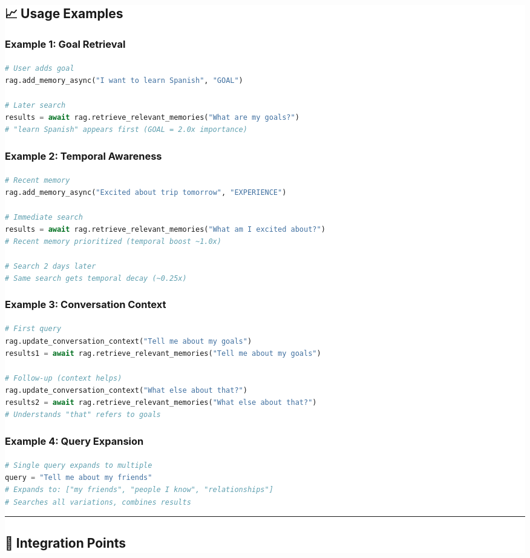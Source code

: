 
## 📈 Usage Examples

### Example 1: Goal Retrieval

```python
# User adds goal
rag.add_memory_async("I want to learn Spanish", "GOAL")

# Later search
results = await rag.retrieve_relevant_memories("What are my goals?")
# "learn Spanish" appears first (GOAL = 2.0x importance)
```

### Example 2: Temporal Awareness

```python
# Recent memory
rag.add_memory_async("Excited about trip tomorrow", "EXPERIENCE")

# Immediate search
results = await rag.retrieve_relevant_memories("What am I excited about?")
# Recent memory prioritized (temporal boost ~1.0x)

# Search 2 days later
# Same search gets temporal decay (~0.25x)
```

### Example 3: Conversation Context

```python
# First query
rag.update_conversation_context("Tell me about my goals")
results1 = await rag.retrieve_relevant_memories("Tell me about my goals")

# Follow-up (context helps)
rag.update_conversation_context("What else about that?")
results2 = await rag.retrieve_relevant_memories("What else about that?")
# Understands "that" refers to goals
```

### Example 4: Query Expansion

```python
# Single query expands to multiple
query = "Tell me about my friends"
# Expands to: ["my friends", "people I know", "relationships"]
# Searches all variations, combines results
```

---

## 🔌 Integration Points
